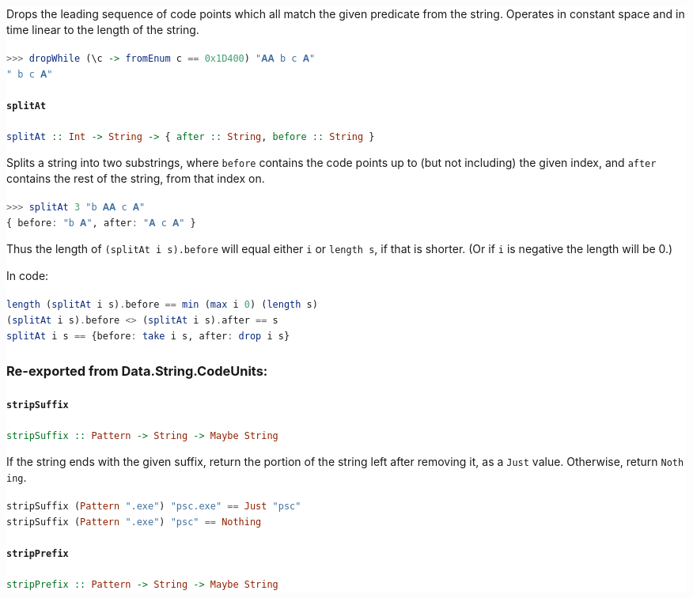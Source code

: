 Drops the leading sequence of code points which all match the given
predicate from the string. Operates in constant space and in time linear
to the length of the string.

```purescript
>>> dropWhile (\c -> fromEnum c == 0x1D400) "𝐀𝐀 b c 𝐀"
" b c 𝐀"
```


#### `splitAt`

``` purescript
splitAt :: Int -> String -> { after :: String, before :: String }
```

Splits a string into two substrings, where `before` contains the code
points up to (but not including) the given index, and `after` contains the
rest of the string, from that index on.

```purescript
>>> splitAt 3 "b 𝐀𝐀 c 𝐀"
{ before: "b 𝐀", after: "𝐀 c 𝐀" }
```

Thus the length of `(splitAt i s).before` will equal either `i` or
`length s`, if that is shorter. (Or if `i` is negative the length will be
0.)

In code:
```purescript
length (splitAt i s).before == min (max i 0) (length s)
(splitAt i s).before <> (splitAt i s).after == s
splitAt i s == {before: take i s, after: drop i s}
```


### Re-exported from Data.String.CodeUnits:

#### `stripSuffix`

``` purescript
stripSuffix :: Pattern -> String -> Maybe String
```

If the string ends with the given suffix, return the portion of the
string left after removing it, as a `Just` value. Otherwise, return
`Nothing`.

```purescript
stripSuffix (Pattern ".exe") "psc.exe" == Just "psc"
stripSuffix (Pattern ".exe") "psc" == Nothing
```

#### `stripPrefix`

``` purescript
stripPrefix :: Pattern -> String -> Maybe String
```
